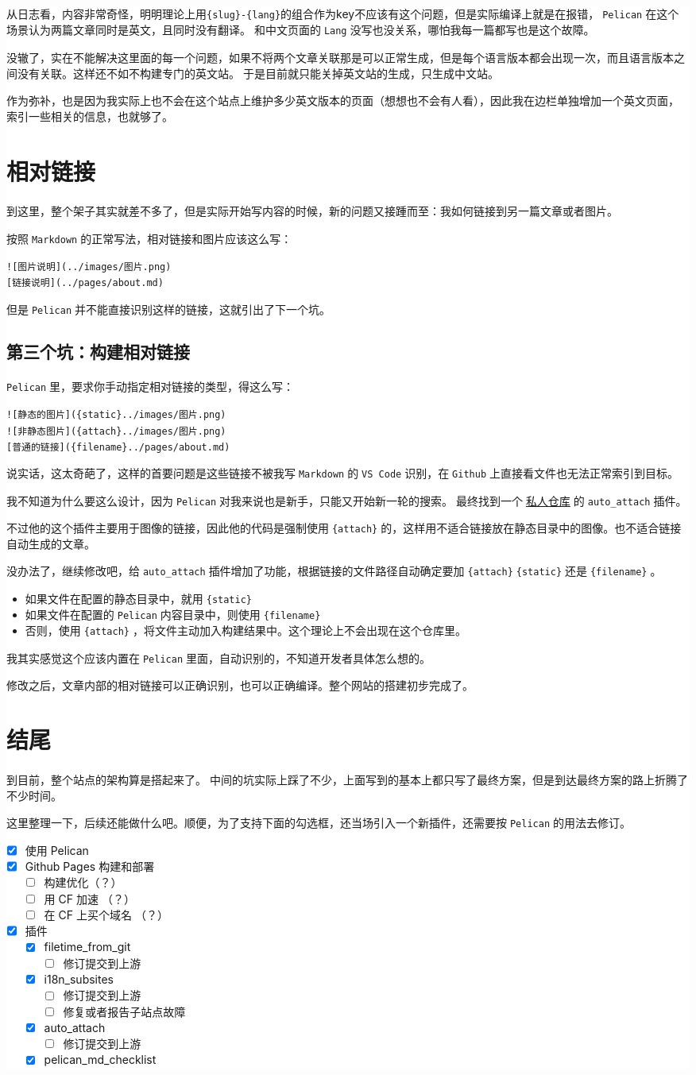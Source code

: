 从日志看，内容非常奇怪，明明理论上用`{slug}-{lang}`的组合作为key不应该有这个问题，但是实际编译上就是在报错， `Pelican` 在这个场景认为两篇文章同时是英文，且同时没有翻译。
和中文页面的 `Lang` 没写也没关系，哪怕我每一篇都写也是这个故障。

没辙了，实在不能解决这里面的每一个问题，如果不将两个文章关联那是可以正常生成，但是每个语言版本都会出现一次，而且语言版本之间没有关联。这样还不如不构建专门的英文站。
于是目前就只能关掉英文站的生成，只生成中文站。

作为弥补，也是因为我实际上也不会在这个站点上维护多少英文版本的页面（想想也不会有人看），因此我在边栏单独增加一个英文页面，索引一些相关的信息，也就够了。

# 相对链接

到这里，整个架子其实就差不多了，但是实际开始写内容的时候，新的问题又接踵而至：我如何链接到另一篇文章或者图片。

按照 `Markdown` 的正常写法，相对链接和图片应该这么写：

```
![图片说明](../images/图片.png)
[链接说明](../pages/about.md)
```

但是 `Pelican` 并不能直接识别这样的链接，这就引出了下一个坑。

## 第三个坑：构建相对链接

`Pelican` 里，要求你手动指定相对链接的类型，得这么写：

```
![静态的图片]({static}../images/图片.png)
![非静态图片]({attach}../images/图片.png)
[普通的链接]({filename}../pages/about.md)
```

说实话，这太奇葩了，这样的首要问题是这些链接不被我写 `Markdown` 的 `VS Code` 识别，在 `Github` 上直接看文件也无法正常索引到目标。

我不知道为什么要这么设计，因为 `Pelican` 对我来说也是新手，只能又开始新一轮的搜索。
最终找到一个 [私人仓库](https://github.com/GiovanH/peliplugins) 的 `auto_attach` 插件。

不过他的这个插件主要用于图像的链接，因此他的代码是强制使用 `{attach}` 的，这样用不适合链接放在静态目录中的图像。也不适合链接自动生成的文章。

没办法了，继续修改吧，给 `auto_attach` 插件增加了功能，根据链接的文件路径自动确定要加 `{attach}` `{static}` 还是 `{filename}` 。

- 如果文件在配置的静态目录中，就用 `{static}` 
- 如果文件在配置的 `Pelican` 内容目录中，则使用 `{filename}` 
- 否则，使用 `{attach}` ，将文件主动加入构建结果中。这个理论上不会出现在这个仓库里。

我其实感觉这个应该内置在 `Pelican` 里面，自动识别的，不知道开发者具体怎么想的。

修改之后，文章内部的相对链接可以正确识别，也可以正确编译。整个网站的搭建初步完成了。

# 结尾

到目前，整个站点的架构算是搭起来了。
中间的坑实际上踩了不少，上面写到的基本上都只写了最终方案，但是到达最终方案的路上折腾了不少时间。

这里整理一下，后续还能做什么吧。顺便，为了支持下面的勾选框，还当场引入一个新插件，还需要按 `Pelican` 的用法去修订。

- [x] 使用 Pelican
- [x] Github Pages 构建和部署
    - [ ] 构建优化（？）
    - [ ] 用 CF 加速 （？）
    - [ ] 在 CF 上买个域名 （？）
- [x] 插件
    - [x] filetime_from_git
        - [ ] 修订提交到上游
    - [x] i18n_subsites
        - [ ] 修订提交到上游
        - [ ] 修复或者报告子站点故障
    - [x] auto_attach
        - [ ] 修订提交到上游
    - [x] pelican_md_checklist

[^zh]: [如何看待知乎禁止必应和谷歌搜索、抓取其内容](https://www.zhihu.com/question/657376810) .
[^pd]: [Automatic generation of date metadata](https://github.com/getpelican/pelican/discussions/3352) .
[^em]: 实际上摇杆的圆点好像不在图像中心上，不过真有人注意到并且看得不爽吗？